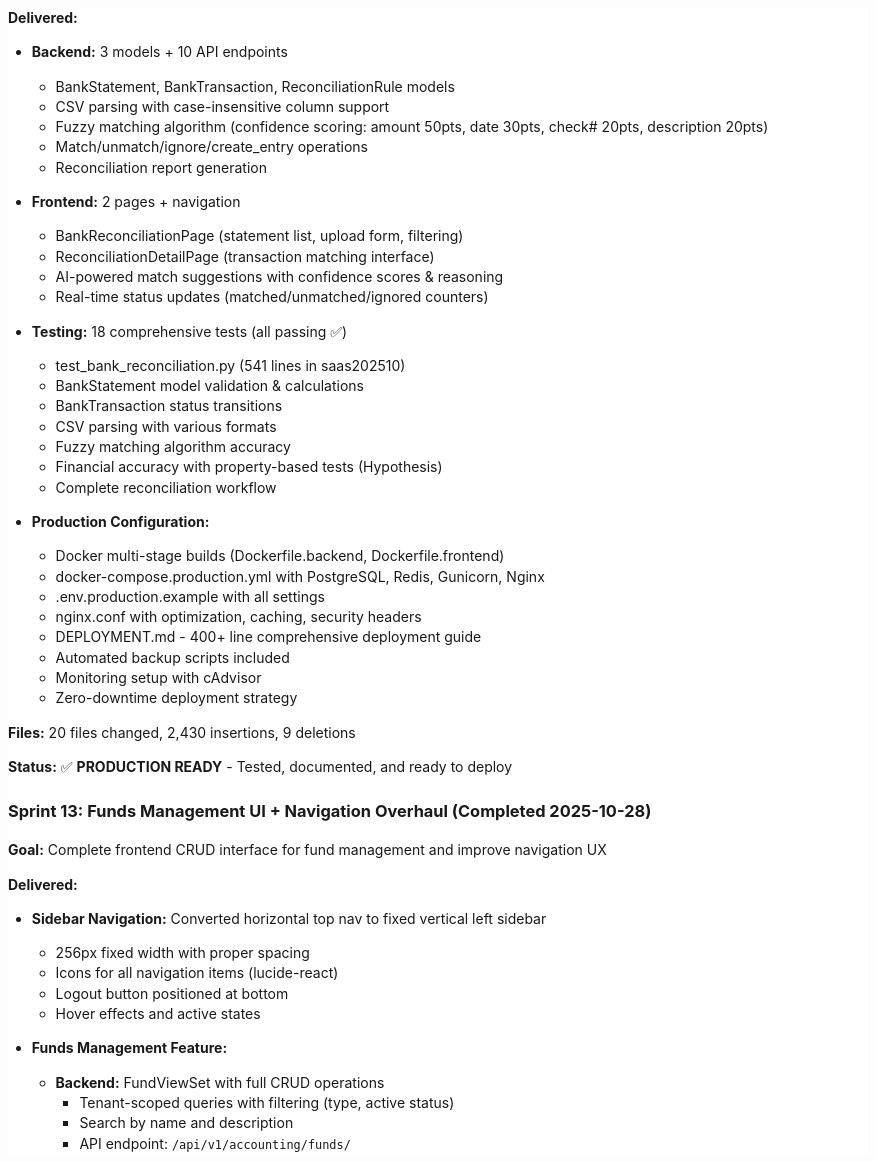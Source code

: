**Delivered:**
- **Backend:** 3 models + 10 API endpoints
  - BankStatement, BankTransaction, ReconciliationRule models
  - CSV parsing with case-insensitive column support
  - Fuzzy matching algorithm (confidence scoring: amount 50pts, date 30pts, check# 20pts, description 20pts)
  - Match/unmatch/ignore/create_entry operations
  - Reconciliation report generation

- **Frontend:** 2 pages + navigation
  - BankReconciliationPage (statement list, upload form, filtering)
  - ReconciliationDetailPage (transaction matching interface)
  - AI-powered match suggestions with confidence scores & reasoning
  - Real-time status updates (matched/unmatched/ignored counters)

- **Testing:** 18 comprehensive tests (all passing ✅)
  - test_bank_reconciliation.py (541 lines in saas202510)
  - BankStatement model validation & calculations
  - BankTransaction status transitions
  - CSV parsing with various formats
  - Fuzzy matching algorithm accuracy
  - Financial accuracy with property-based tests (Hypothesis)
  - Complete reconciliation workflow

- **Production Configuration:**
  - Docker multi-stage builds (Dockerfile.backend, Dockerfile.frontend)
  - docker-compose.production.yml with PostgreSQL, Redis, Gunicorn, Nginx
  - .env.production.example with all settings
  - nginx.conf with optimization, caching, security headers
  - DEPLOYMENT.md - 400+ line comprehensive deployment guide
  - Automated backup scripts included
  - Monitoring setup with cAdvisor
  - Zero-downtime deployment strategy

**Files:** 20 files changed, 2,430 insertions, 9 deletions

**Status:** ✅ **PRODUCTION READY** - Tested, documented, and ready to deploy

### Sprint 13: Funds Management UI + Navigation Overhaul (Completed 2025-10-28)
**Goal:** Complete frontend CRUD interface for fund management and improve navigation UX

**Delivered:**
- **Sidebar Navigation:** Converted horizontal top nav to fixed vertical left sidebar
  - 256px fixed width with proper spacing
  - Icons for all navigation items (lucide-react)
  - Logout button positioned at bottom
  - Hover effects and active states

- **Funds Management Feature:**
  - **Backend:** FundViewSet with full CRUD operations
    - Tenant-scoped queries with filtering (type, active status)
    - Search by name and description
    - API endpoint: `/api/v1/accounting/funds/`
